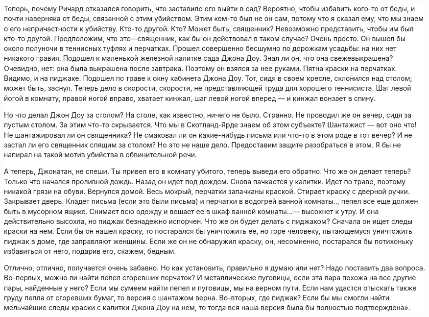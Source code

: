Теперь, почему Ричард отказался говорить, что заставило его выйти в сад?
Вероятно, чтобы избавить кого-то от беды, и почти наверняка от беды,
связанной с этим убийством. Этим кем-то был не он сам, потому что я
сказал ему, что мы знаем о его непричастности к убийству. Кто-то
другой. Кто? Может быть, священник? Невозможно представить, чтобы
им был кто-то другой. Предположим, что это—священник, как бы он
действо­вал в таком случае? Очень просто. Он вышел бы около
полуночи в теннисных туфлях и перчатках. Прошел совершенно бесшумно
по дорожкам усадьбы: на них нет никакого гравия. Подошел к маленькой
железной калитке сада Джона Доу. Знал ли он, что она свежевыкрашена?
Очевидно, нет: она была выкрашена после завтрака. Поэтому он взялся за
нее руками. Пятна краски на перчатках. Видимо, и на пиджаке. Подошел
по траве к окну кабинета Джона Доу. Тот, сидя в своем кресле,
склонился над столом; может быть, заснул. Теперь дело в
скорости, скорости, не представляющей труда для хорошего
теннисиста. Шаг левой йогой в комнату, правой ногой вправо,
хватает кинжал, шаг левой ногой вперед — и кинжал вонзает в спину.

Но что делал Джон Доу за столом? На столе, как известно, ничего не было.
Странно. Не проводил же он вечер, сидя за пустым столом. За этим что-то
скрывается. Что мы в Скотланд-Ярде знаем об этом субъекте? Шантажист —
вот оно что\! Не шантажировал ли он священника? Не смаковал ли он
какие-нибудь письма или что-то в этом роде в тот вечер? И не застал
ли его священник спящим за столом? Но это не наше дело. Предоставим
защите разобраться в этом. Я бы не напирал на такой мотив убийства
в обвинительной речи.

А теперь, Джонатан, не спеши. Ты привел его в комнату убитого, теперь
выведи его обратно. Что же он делает теперь? Только что начался
проливной дождь. Назад он идет под дождем. Снова пачка­ется у
калитки. Идет по траве, поэтому никакой грязи на обуви. Вернулся
домой. Весь мокрый, перчатки запачканы краской. Стира­ет краску с
дверной ручки. Закрывает дверь. Кладет письма (если это были письма)
и перчатки в водогрей ванной комнаты.., пепел все еще должен быть в
мусорном ящике. Снимает всю одежду и вешает ее в шкаф ванной
комнаты...— высохнет к утру. И она действительно высохла, но
пиджак безнадежно испорчен. Что же он будет делать с пиджаком?
Сначала он ищет следы краски на нем. Если бы он нашел краску, то
постарался бы уничтожить ее, но горе человеку, пытающемуся уничтожить
пиджак в доме, где заправляют женщины. Если же он не обнаружил краску,
он, несомненно, постарался бы потихоньку избавиться от него, подарив
его, скажем, бедным.

Отлично, отлично, получается очень забавно. Но как установить, правильно
я думаю или нет? Надо поставить два вопроса. Во-пер­вых, можно ли найти
пепел сгоревших перчаток? И металличе­ские пуговицы, если эта пара
похожа на все другие пары, найденные у него? Если мы сумеем найти
пепел и пуговицы, мы на верном пути. Если нам удастся отыскать также
груду пепла от сгоревших бумаг, то версия с шантажом верна. Во-вторых,
где пиджак? Если бы мы смогли найти мельчайшие следы краски с калитки
Джона Доу на нем, то тогда вся наша версия была бы полностью
подтверждена».
